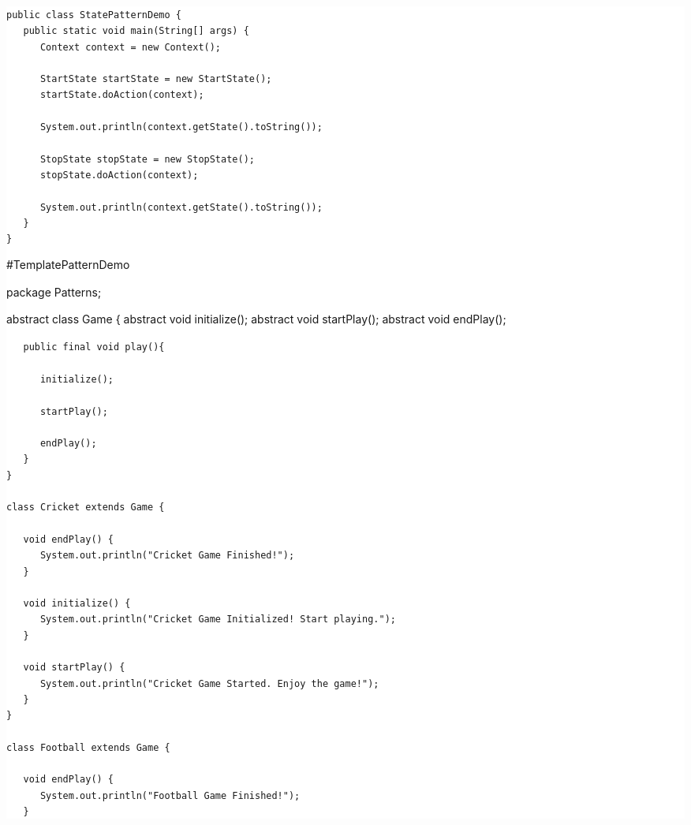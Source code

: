 	public class StatePatternDemo {
	   public static void main(String[] args) {
	      Context context = new Context();

	      StartState startState = new StartState();
	      startState.doAction(context);

	      System.out.println(context.getState().toString());

	      StopState stopState = new StopState();
	      stopState.doAction(context);

	      System.out.println(context.getState().toString());
	   }
	}

  
  
  
  
  
  
  
  
  
  #TemplatePatternDemo
  
  
  package Patterns;

abstract class Game {
	   abstract void initialize();
	   abstract void startPlay();
	   abstract void endPlay();

	   public final void play(){

	      initialize();

	      startPlay();

	      endPlay();
	   }
	}

	class Cricket extends Game {

	   void endPlay() {
	      System.out.println("Cricket Game Finished!");
	   }

	   void initialize() {
	      System.out.println("Cricket Game Initialized! Start playing.");
	   }

	   void startPlay() {
	      System.out.println("Cricket Game Started. Enjoy the game!");
	   }
	}

	class Football extends Game {

	   void endPlay() {
	      System.out.println("Football Game Finished!");
	   }
